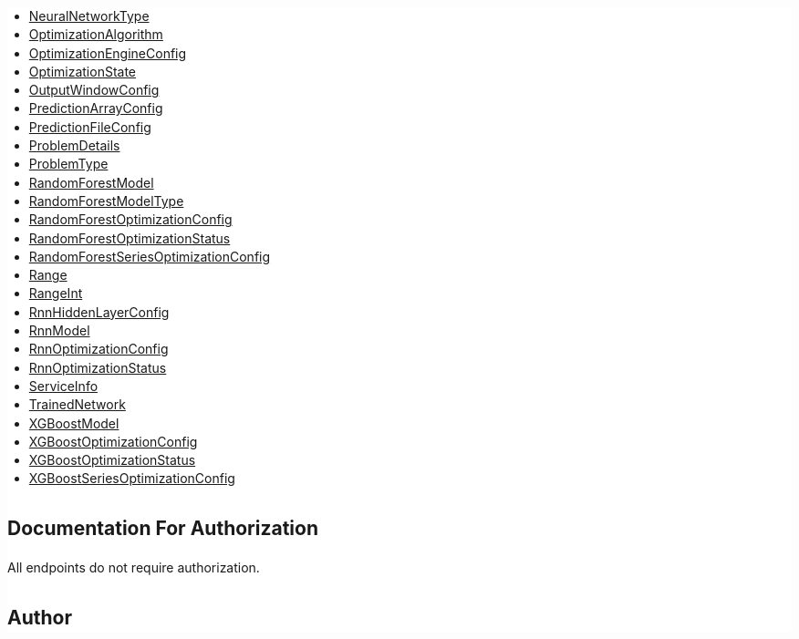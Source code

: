  - [NeuralNetworkType](docs/NeuralNetworkType.md)
 - [OptimizationAlgorithm](docs/OptimizationAlgorithm.md)
 - [OptimizationEngineConfig](docs/OptimizationEngineConfig.md)
 - [OptimizationState](docs/OptimizationState.md)
 - [OutputWindowConfig](docs/OutputWindowConfig.md)
 - [PredictionArrayConfig](docs/PredictionArrayConfig.md)
 - [PredictionFileConfig](docs/PredictionFileConfig.md)
 - [ProblemDetails](docs/ProblemDetails.md)
 - [ProblemType](docs/ProblemType.md)
 - [RandomForestModel](docs/RandomForestModel.md)
 - [RandomForestModelType](docs/RandomForestModelType.md)
 - [RandomForestOptimizationConfig](docs/RandomForestOptimizationConfig.md)
 - [RandomForestOptimizationStatus](docs/RandomForestOptimizationStatus.md)
 - [RandomForestSeriesOptimizationConfig](docs/RandomForestSeriesOptimizationConfig.md)
 - [Range](docs/Range.md)
 - [RangeInt](docs/RangeInt.md)
 - [RnnHiddenLayerConfig](docs/RnnHiddenLayerConfig.md)
 - [RnnModel](docs/RnnModel.md)
 - [RnnOptimizationConfig](docs/RnnOptimizationConfig.md)
 - [RnnOptimizationStatus](docs/RnnOptimizationStatus.md)
 - [ServiceInfo](docs/ServiceInfo.md)
 - [TrainedNetwork](docs/TrainedNetwork.md)
 - [XGBoostModel](docs/XGBoostModel.md)
 - [XGBoostOptimizationConfig](docs/XGBoostOptimizationConfig.md)
 - [XGBoostOptimizationStatus](docs/XGBoostOptimizationStatus.md)
 - [XGBoostSeriesOptimizationConfig](docs/XGBoostSeriesOptimizationConfig.md)


## Documentation For Authorization

 All endpoints do not require authorization.

## Author




